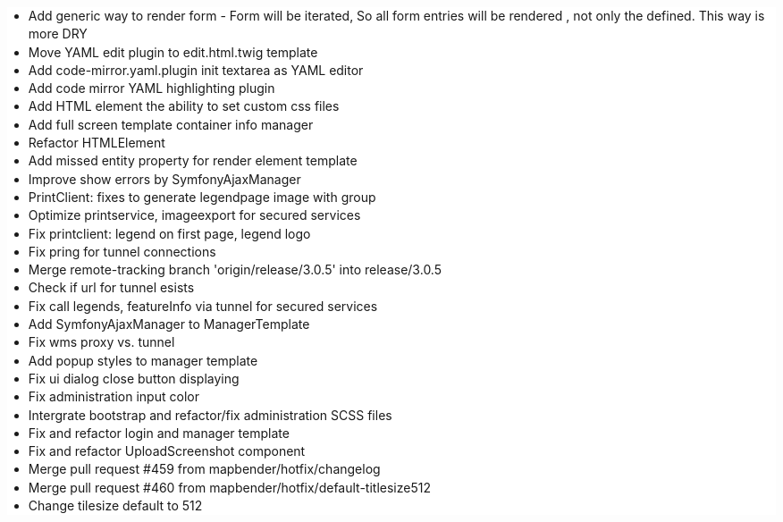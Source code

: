   - Add generic way to render form -  Form will be iterated, So all form entries will be rendered , not only the defined. This way is more DRY
  - Move YAML edit plugin to edit.html.twig template
  - Add code-mirror.yaml.plugin init textarea as YAML editor
  - Add code mirror YAML highlighting plugin
  - Add HTML element the ability to set custom css files
  - Add full screen template container info manager
  - Refactor HTMLElement
  - Add missed entity property for render element template
  - Improve show errors by SymfonyAjaxManager
  - PrintClient: fixes to generate legendpage image with group
  - Optimize printservice, imageexport for secured services
  - Fix printclient: legend on first page, legend logo
  - Fix pring for tunnel connections
  - Merge remote-tracking branch 'origin/release/3.0.5' into release/3.0.5
  - Check if url for tunnel esists
  - Fix call legends, featureInfo via tunnel for secured services
  - Add SymfonyAjaxManager to ManagerTemplate
  - Fix wms proxy vs. tunnel
  - Add popup styles to manager template
  - Fix ui dialog close button displaying
  - Fix administration input color
  - Intergrate bootstrap and refactor/fix administration SCSS files
  - Fix and refactor login and manager template
  - Fix and refactor UploadScreenshot component
  - Merge pull request #459 from mapbender/hotfix/changelog
  - Merge pull request #460 from mapbender/hotfix/default-titlesize512
  - Change tilesize default to 512

